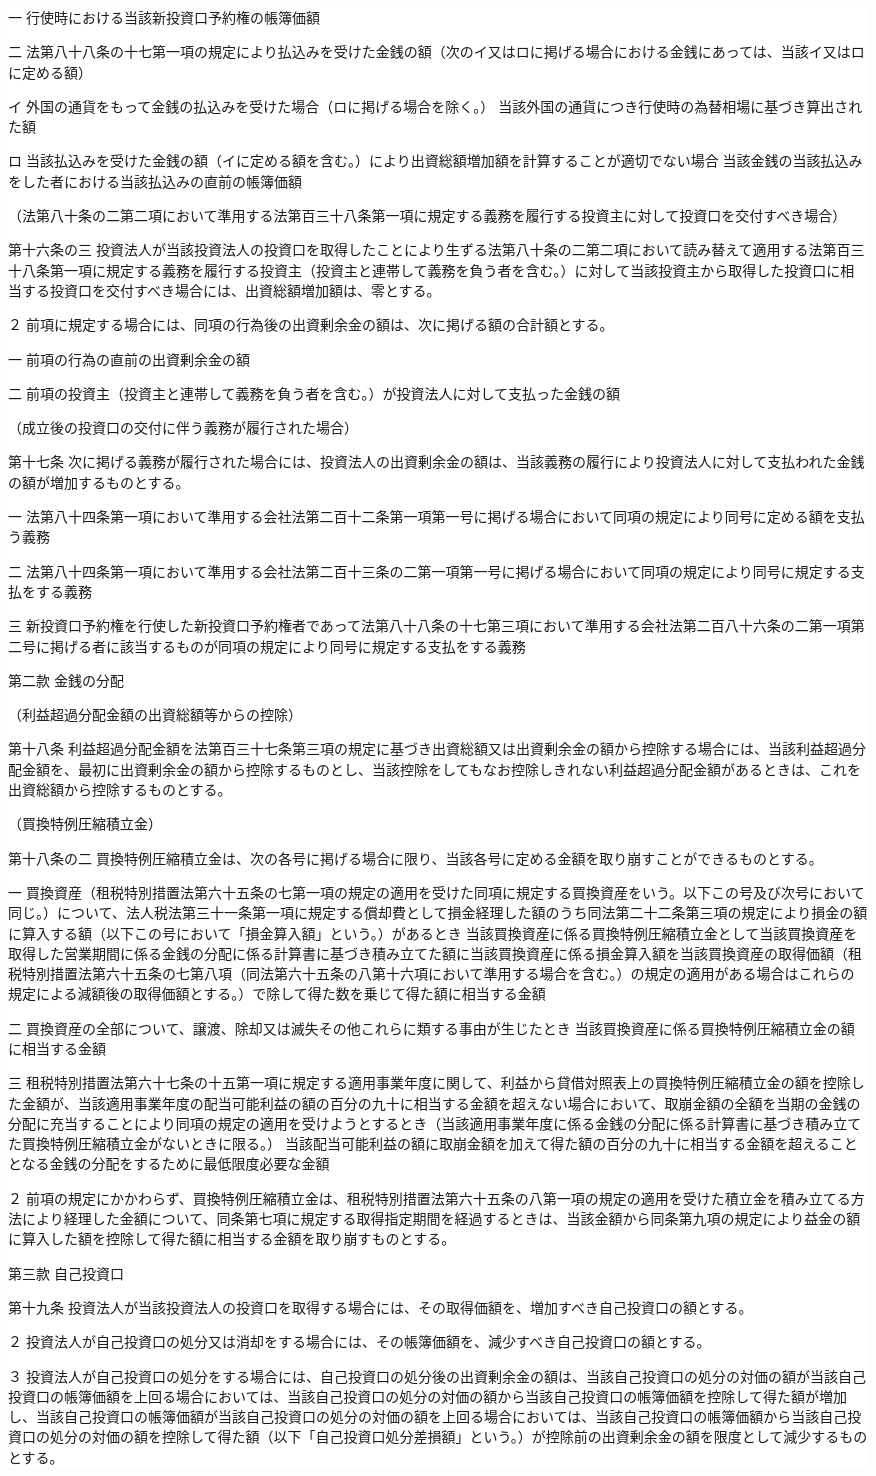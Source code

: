 一 行使時における当該新投資口予約権の帳簿価額

二 法第八十八条の十七第一項の規定により払込みを受けた金銭の額（次のイ又はロに掲げる場合における金銭にあっては、当該イ又はロに定める額）

イ 外国の通貨をもって金銭の払込みを受けた場合（ロに掲げる場合を除く。） 当該外国の通貨につき行使時の為替相場に基づき算出された額

ロ 当該払込みを受けた金銭の額（イに定める額を含む。）により出資総額増加額を計算することが適切でない場合 当該金銭の当該払込みをした者における当該払込みの直前の帳簿価額

（法第八十条の二第二項において準用する法第百三十八条第一項に規定する義務を履行する投資主に対して投資口を交付すべき場合）

第十六条の三 投資法人が当該投資法人の投資口を取得したことにより生ずる法第八十条の二第二項において読み替えて適用する法第百三十八条第一項に規定する義務を履行する投資主（投資主と連帯して義務を負う者を含む。）に対して当該投資主から取得した投資口に相当する投資口を交付すべき場合には、出資総額増加額は、零とする。

２ 前項に規定する場合には、同項の行為後の出資剰余金の額は、次に掲げる額の合計額とする。

一 前項の行為の直前の出資剰余金の額

二 前項の投資主（投資主と連帯して義務を負う者を含む。）が投資法人に対して支払った金銭の額

（成立後の投資口の交付に伴う義務が履行された場合）

第十七条 次に掲げる義務が履行された場合には、投資法人の出資剰余金の額は、当該義務の履行により投資法人に対して支払われた金銭の額が増加するものとする。

一 法第八十四条第一項において準用する会社法第二百十二条第一項第一号に掲げる場合において同項の規定により同号に定める額を支払う義務

二 法第八十四条第一項において準用する会社法第二百十三条の二第一項第一号に掲げる場合において同項の規定により同号に規定する支払をする義務

三 新投資口予約権を行使した新投資口予約権者であって法第八十八条の十七第三項において準用する会社法第二百八十六条の二第一項第二号に掲げる者に該当するものが同項の規定により同号に規定する支払をする義務

第二款 金銭の分配

（利益超過分配金額の出資総額等からの控除）

第十八条 利益超過分配金額を法第百三十七条第三項の規定に基づき出資総額又は出資剰余金の額から控除する場合には、当該利益超過分配金額を、最初に出資剰余金の額から控除するものとし、当該控除をしてもなお控除しきれない利益超過分配金額があるときは、これを出資総額から控除するものとする。

（買換特例圧縮積立金）

第十八条の二 買換特例圧縮積立金は、次の各号に掲げる場合に限り、当該各号に定める金額を取り崩すことができるものとする。

一 買換資産（租税特別措置法第六十五条の七第一項の規定の適用を受けた同項に規定する買換資産をいう。以下この号及び次号において同じ。）について、法人税法第三十一条第一項に規定する償却費として損金経理した額のうち同法第二十二条第三項の規定により損金の額に算入する額（以下この号において「損金算入額」という。）があるとき 当該買換資産に係る買換特例圧縮積立金として当該買換資産を取得した営業期間に係る金銭の分配に係る計算書に基づき積み立てた額に当該買換資産に係る損金算入額を当該買換資産の取得価額（租税特別措置法第六十五条の七第八項（同法第六十五条の八第十六項において準用する場合を含む。）の規定の適用がある場合はこれらの規定による減額後の取得価額とする。）で除して得た数を乗じて得た額に相当する金額

二 買換資産の全部について、譲渡、除却又は滅失その他これらに類する事由が生じたとき 当該買換資産に係る買換特例圧縮積立金の額に相当する金額

三 租税特別措置法第六十七条の十五第一項に規定する適用事業年度に関して、利益から貸借対照表上の買換特例圧縮積立金の額を控除した金額が、当該適用事業年度の配当可能利益の額の百分の九十に相当する金額を超えない場合において、取崩金額の全額を当期の金銭の分配に充当することにより同項の規定の適用を受けようとするとき（当該適用事業年度に係る金銭の分配に係る計算書に基づき積み立てた買換特例圧縮積立金がないときに限る。） 当該配当可能利益の額に取崩金額を加えて得た額の百分の九十に相当する金額を超えることとなる金銭の分配をするために最低限度必要な金額

２ 前項の規定にかかわらず、買換特例圧縮積立金は、租税特別措置法第六十五条の八第一項の規定の適用を受けた積立金を積み立てる方法により経理した金額について、同条第七項に規定する取得指定期間を経過するときは、当該金額から同条第九項の規定により益金の額に算入した額を控除して得た額に相当する金額を取り崩すものとする。

第三款 自己投資口

第十九条 投資法人が当該投資法人の投資口を取得する場合には、その取得価額を、増加すべき自己投資口の額とする。

２ 投資法人が自己投資口の処分又は消却をする場合には、その帳簿価額を、減少すべき自己投資口の額とする。

３ 投資法人が自己投資口の処分をする場合には、自己投資口の処分後の出資剰余金の額は、当該自己投資口の処分の対価の額が当該自己投資口の帳簿価額を上回る場合においては、当該自己投資口の処分の対価の額から当該自己投資口の帳簿価額を控除して得た額が増加し、当該自己投資口の帳簿価額が当該自己投資口の処分の対価の額を上回る場合においては、当該自己投資口の帳簿価額から当該自己投資口の処分の対価の額を控除して得た額（以下「自己投資口処分差損額」という。）が控除前の出資剰余金の額を限度として減少するものとする。
